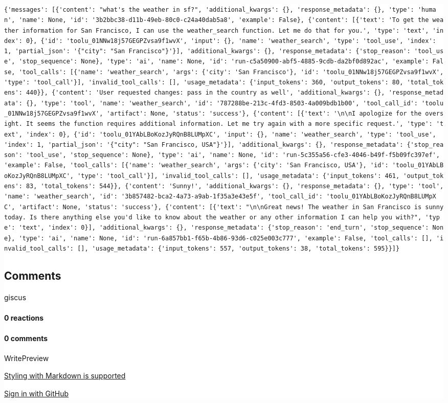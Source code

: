 ```
{'messages': [{'content': "what's the weather in sf?", 'additional_kwargs': {}, 'response_metadata': {}, 'type': 'human', 'name': None, 'id': '3b2bbc38-d11b-49eb-80c0-c24a40dab5a8', 'example': False}, {'content': [{'text': 'To get the weather information for San Francisco, I can use the weather_search function. Let me do that for you.', 'type': 'text', 'index': 0}, {'id': 'toolu_01NNw18j57GEGPZvsa9f1wvX', 'input': {}, 'name': 'weather_search', 'type': 'tool_use', 'index': 1, 'partial_json': '{"city": "San Francisco"}'}], 'additional_kwargs': {}, 'response_metadata': {'stop_reason': 'tool_use', 'stop_sequence': None}, 'type': 'ai', 'name': None, 'id': 'run-c5a50900-abf5-4885-9cdb-da2bf0d892ac', 'example': False, 'tool_calls': [{'name': 'weather_search', 'args': {'city': 'San Francisco'}, 'id': 'toolu_01NNw18j57GEGPZvsa9f1wvX', 'type': 'tool_call'}], 'invalid_tool_calls': [], 'usage_metadata': {'input_tokens': 360, 'output_tokens': 80, 'total_tokens': 440}}, {'content': 'User requested changes: pass in the country as well', 'additional_kwargs': {}, 'response_metadata': {}, 'type': 'tool', 'name': 'weather_search', 'id': '787288be-213c-4fd3-8503-4a009bdb1b00', 'tool_call_id': 'toolu_01NNw18j57GEGPZvsa9f1wvX', 'artifact': None, 'status': 'success'}, {'content': [{'text': '\n\nI apologize for the oversight. It seems the function requires additional information. Let me try again with a more specific request.', 'type': 'text', 'index': 0}, {'id': 'toolu_01YAbLBoKozJyRQnB8LUMpXC', 'input': {}, 'name': 'weather_search', 'type': 'tool_use', 'index': 1, 'partial_json': '{"city": "San Francisco, USA"}'}], 'additional_kwargs': {}, 'response_metadata': {'stop_reason': 'tool_use', 'stop_sequence': None}, 'type': 'ai', 'name': None, 'id': 'run-5c355a56-cfe3-4046-b49f-f5b09fc397ef', 'example': False, 'tool_calls': [{'name': 'weather_search', 'args': {'city': 'San Francisco, USA'}, 'id': 'toolu_01YAbLBoKozJyRQnB8LUMpXC', 'type': 'tool_call'}], 'invalid_tool_calls': [], 'usage_metadata': {'input_tokens': 461, 'output_tokens': 83, 'total_tokens': 544}}, {'content': 'Sunny!', 'additional_kwargs': {}, 'response_metadata': {}, 'type': 'tool', 'name': 'weather_search', 'id': '3b857482-bca2-4a73-a9ab-1f35a3e43e5f', 'tool_call_id': 'toolu_01YAbLBoKozJyRQnB8LUMpXC', 'artifact': None, 'status': 'success'}, {'content': [{'text': "\n\nGreat news! The weather in San Francisco is sunny today. Is there anything else you'd like to know about the weather or any other information I can help you with?", 'type': 'text', 'index': 0}], 'additional_kwargs': {}, 'response_metadata': {'stop_reason': 'end_turn', 'stop_sequence': None}, 'type': 'ai', 'name': None, 'id': 'run-6a857bb1-f65b-4b86-93d6-c025e003c777', 'example': False, 'tool_calls': [], 'invalid_tool_calls': [], 'usage_metadata': {'input_tokens': 557, 'output_tokens': 38, 'total_tokens': 595}}]}

```

## Comments

giscus

#### 0 reactions

#### 0 comments

WritePreview

[Styling with Markdown is supported](https://guides.github.com/features/mastering-markdown/ "Styling with Markdown is supported")

[Sign in with GitHub](https://giscus.app/api/oauth/authorize?redirect_uri=https%3A%2F%2Flangchain-ai.github.io%2Flanggraph%2Fcloud%2Fhow-tos%2Fhuman_in_the_loop_review_tool_calls%2F)